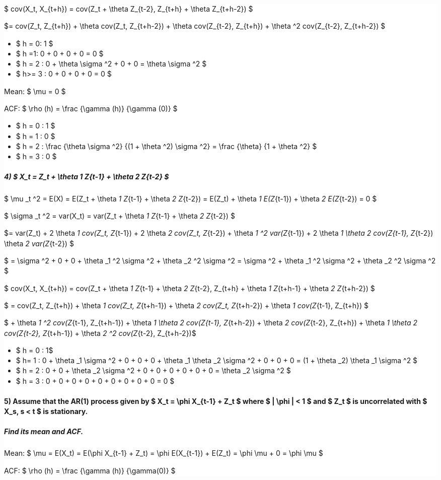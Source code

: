$ cov(X_t, X_{t+h}) = cov(Z_t + \theta Z_{t-2}, Z_{t+h} + \theta Z_{t+h-2}) $

$= cov(Z_t, Z_{t+h}) + \theta cov(Z_t, Z_{t+h-2}) + \theta cov(Z_{t-2}, Z_{t+h}) + \theta ^2 cov(Z_{t-2}, Z_{t+h-2}) $

- $ h = 0: 1 $
- $ h =1: 0 + 0 + 0 + 0 = 0 $ 
- $ h = 2 : 0 + \theta \sigma ^2 + 0 + 0 = \theta \sigma ^2 $
- $ h>= 3 : 0 + 0 + 0 + 0 = 0 $

Mean: $ \mu = 0 $

ACF: $ \rho (h) = \frac {\gamma (h)} {\gamma (0)} $

- $ h = 0 : 1 $
- $ h = 1 : 0 $
- $ h = 2 : \frac {\theta \sigma ^2} {(1 + \theta ^2) \sigma ^2} = \frac {\theta} {1 + \theta ^2} $
- $ h = 3 : 0 $

##### 4) $ X_t = Z_t + \theta _1 Z_{t-1} + \theta _2 Z_{t-2} $ 

$ \mu _t ^2 = E(X) = E(Z_t + \theta _1 Z_{t-1} + \theta _2 Z_{t-2}) = E(Z_t) + \theta _1 E(Z_{t-1}) + \theta _2 E(Z_{t-2}) = 0 $

$ \sigma _t ^2 = var(X_t) = var(Z_t + \theta _1 Z_{t-1} + \theta _2 Z_{t-2}) $

$= var(Z_t) + 2 \theta _1 cov(Z_t, Z_{t-1}) + 2 \theta _2 cov(Z_t, Z_{t-2}) + \theta _1 ^2 var(Z_{t-1}) + 2 \theta _1 \theta _2 cov(Z_{t-1}, Z_{t-2}) \theta _2 var(Z_{t-2}) $

$ = \sigma ^2 + 0 + 0 + \theta _1 ^2 \sigma ^2 + \theta _2 ^2 \sigma ^2 = \sigma ^2 + \theta _1 ^2 \sigma ^2 + \theta _2 ^2 \sigma ^2 $

$ cov(X_t, X_{t+h}) = cov(Z_t + \theta _1 Z_{t-1} + \theta _2 Z_{t-2}, Z_{t+h} + \theta _1 Z_{t+h-1} + \theta _2 Z_{t+h-2}) $

$ = cov(Z_t, Z_{t+h}) + \theta _1 cov(Z_t, Z_{t+h-1}) + \theta _2 cov(Z_t, Z_{t+h-2}) + \theta _1 cov(Z_{t-1}, Z_{t+h}) $

$ + \theta _1 ^2 cov(Z_{t-1}, Z_{t+h-1}) + \theta _1 \theta _2 cov(Z_{t-1}, Z_{t+h-2}) + \theta _2 cov(Z_{t-2}, Z_{t+h}) + \theta _1 \theta _2 cov(Z_{t-2}, Z_{t+h-1}) + \theta _2 ^2 cov(Z_{t-2}, Z_{t+h-2})$

- $ h = 0 : 1$
- $ h= 1 : 0 + \theta _1 \sigma ^2 + 0 + 0 + 0 + \theta _1 \theta _2 \sigma ^2 + 0 + 0 + 0 = (1 + \theta _2) \theta _1 \sigma ^2  $
- $ h = 2 :  0 + 0 + \theta _2 \sigma ^2 + 0 + 0 + 0 + 0 + 0 + 0 = \theta _2 \sigma ^2 $
- $ h = 3 : 0 + 0 + 0 + 0 + 0 + 0 + 0 + 0 + 0 = 0 $

#### 5) Assume that the AR(1) process given by $ X_t = \phi X_{t-1} + Z_t $ where $ | \phi | < 1 $ and $ Z_t $ is uncorrelated with $ X_s, s < t $ is stationary. 

##### Find its mean and ACF.

Mean: $ \mu = E(X_t) = E(\phi X_{t-1} + Z_t) = \phi E(X_{t-1}) + E(Z_t) = \phi \mu + 0 = \phi \mu $

ACF: $ \rho (h) = \frac {\gamma (h)} {\gamma(0)} $

